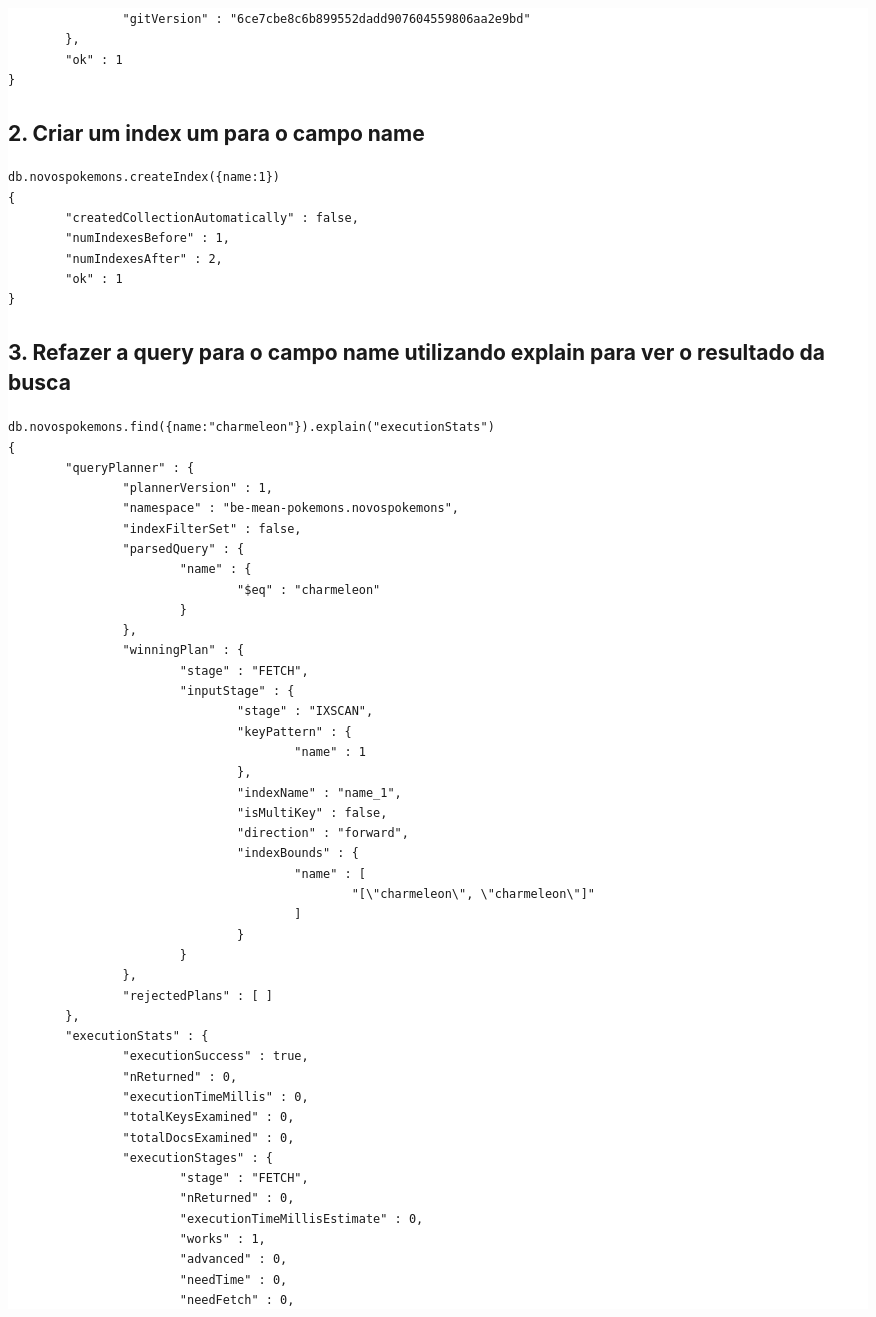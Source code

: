 	                "gitVersion" : "6ce7cbe8c6b899552dadd907604559806aa2e9bd"
	        },
	        "ok" : 1
	}
	
## 2.  Criar um index um para o campo name

	
	db.novospokemons.createIndex({name:1})
	{
	        "createdCollectionAutomatically" : false,
	        "numIndexesBefore" : 1,
	        "numIndexesAfter" : 2,
	        "ok" : 1
	}
	

## 3. Refazer a query para o campo name utilizando explain para ver o resultado da busca

	db.novospokemons.find({name:"charmeleon"}).explain("executionStats")
	{
	        "queryPlanner" : {
	                "plannerVersion" : 1,
	                "namespace" : "be-mean-pokemons.novospokemons",
	                "indexFilterSet" : false,
	                "parsedQuery" : {
	                        "name" : {
	                                "$eq" : "charmeleon"
	                        }
	                },
	                "winningPlan" : {
	                        "stage" : "FETCH",
	                        "inputStage" : {
	                                "stage" : "IXSCAN",
	                                "keyPattern" : {
	                                        "name" : 1
	                                },
	                                "indexName" : "name_1",
	                                "isMultiKey" : false,
	                                "direction" : "forward",
	                                "indexBounds" : {
	                                        "name" : [
	                                                "[\"charmeleon\", \"charmeleon\"]"
	                                        ]
	                                }
	                        }
	                },
	                "rejectedPlans" : [ ]
	        },
	        "executionStats" : {
	                "executionSuccess" : true,
	                "nReturned" : 0,
	                "executionTimeMillis" : 0,
	                "totalKeysExamined" : 0,
	                "totalDocsExamined" : 0,
	                "executionStages" : {
	                        "stage" : "FETCH",
	                        "nReturned" : 0,
	                        "executionTimeMillisEstimate" : 0,
	                        "works" : 1,
	                        "advanced" : 0,
	                        "needTime" : 0,
	                        "needFetch" : 0,